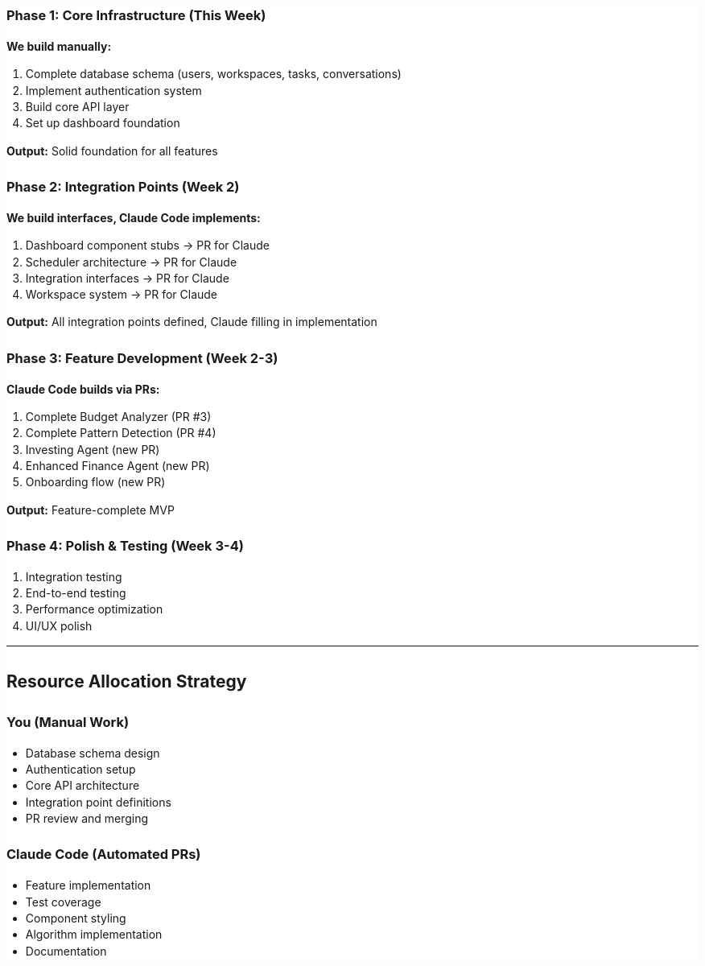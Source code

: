 ### Phase 1: Core Infrastructure (This Week)
**We build manually:**
1. Complete database schema (users, workspaces, tasks, conversations)
2. Implement authentication system
3. Build core API layer
4. Set up dashboard foundation

**Output:** Solid foundation for all features

### Phase 2: Integration Points (Week 2)
**We build interfaces, Claude Code implements:**
1. Dashboard component stubs → PR for Claude
2. Scheduler architecture → PR for Claude
3. Integration interfaces → PR for Claude
4. Workspace system → PR for Claude

**Output:** All integration points defined, Claude filling in implementation

### Phase 3: Feature Development (Week 2-3)
**Claude Code builds via PRs:**
1. Complete Budget Analyzer (PR #3)
2. Complete Pattern Detection (PR #4)
3. Investing Agent (new PR)
4. Enhanced Finance Agent (new PR)
5. Onboarding flow (new PR)

**Output:** Feature-complete MVP

### Phase 4: Polish & Testing (Week 3-4)
1. Integration testing
2. End-to-end testing
3. Performance optimization
4. UI/UX polish

---

## Resource Allocation Strategy

### You (Manual Work)
- Database schema design
- Authentication setup
- Core API architecture
- Integration point definitions
- PR review and merging

### Claude Code (Automated PRs)
- Feature implementation
- Test coverage
- Component styling
- Algorithm implementation
- Documentation
